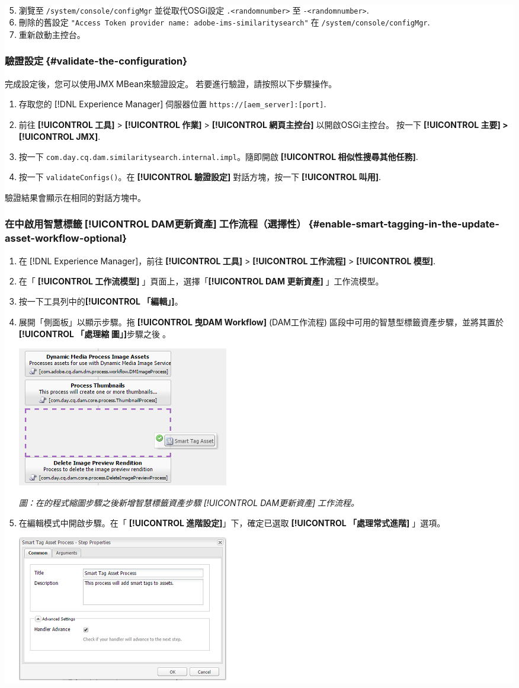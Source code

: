 5. 瀏覽至 `/system/console/configMgr` 並從取代OSGi設定 `.<randomnumber>` 至 `-<randomnumber>`.
6. 刪除的舊設定 `"Access Token provider name: adobe-ims-similaritysearch"` 在 `/system/console/configMgr`.
7. 重新啟動主控台。

### 驗證設定 {#validate-the-configuration}

完成設定後，您可以使用JMX MBean來驗證設定。 若要進行驗證，請按照以下步驟操作。

1. 存取您的 [!DNL Experience Manager] 伺服器位置 `https://[aem_server]:[port]`.

1. 前往 **[!UICONTROL 工具]** > **[!UICONTROL 作業]** > **[!UICONTROL 網頁主控台]** 以開啟OSGi主控台。 按一下 **[!UICONTROL 主要] > [!UICONTROL JMX]**.

1. 按一下 `com.day.cq.dam.similaritysearch.internal.impl`。隨即開啟 **[!UICONTROL 相似性搜尋其他任務]**.

1. 按一下 `validateConfigs()`。在 **[!UICONTROL 驗證設定]** 對話方塊，按一下 **[!UICONTROL 叫用]**.

驗證結果會顯示在相同的對話方塊中。

### 在中啟用智慧標籤 [!UICONTROL DAM更新資產] 工作流程（選擇性） {#enable-smart-tagging-in-the-update-asset-workflow-optional}

1. 在 [!DNL Experience Manager]，前往 **[!UICONTROL 工具]** > **[!UICONTROL 工作流程]** > **[!UICONTROL 模型]**.

1. 在「 **[!UICONTROL 工作流模型]** 」頁面上，選擇「**[!UICONTROL DAM 更新資產]** 」工作流模型。

1. 按一下工具列中的&#x200B;**[!UICONTROL 「編輯」]**。

1. 展開「側面板」以顯示步驟。拖 **[!UICONTROL 曳DAM Workflow]**  (DAM工作流程) 區段中可用的智慧型標籤資產步驟，並將其置於&#x200B;**[!UICONTROL 「處理縮 圖」]**&#x200B;步驟之後 。

   ![在「DAM 更新資產」工作流程中，在處理縮圖步驟之後新增智慧標記資產步驟](assets/smart-tag-in-dam-update-asset-workflow.png)

   *圖：在的程式縮圖步驟之後新增智慧標籤資產步驟 [!UICONTROL DAM更新資產] 工作流程。*

1. 在編輯模式中開啟步驟。在「 **[!UICONTROL 進階設定]**」下，確定已選取 **[!UICONTROL 「處理常式進階]** 」選項。

   ![設定DAM更新資產工作流程並新增智慧標籤步驟](assets/smart-tag-step-properties-workflow1.png)
